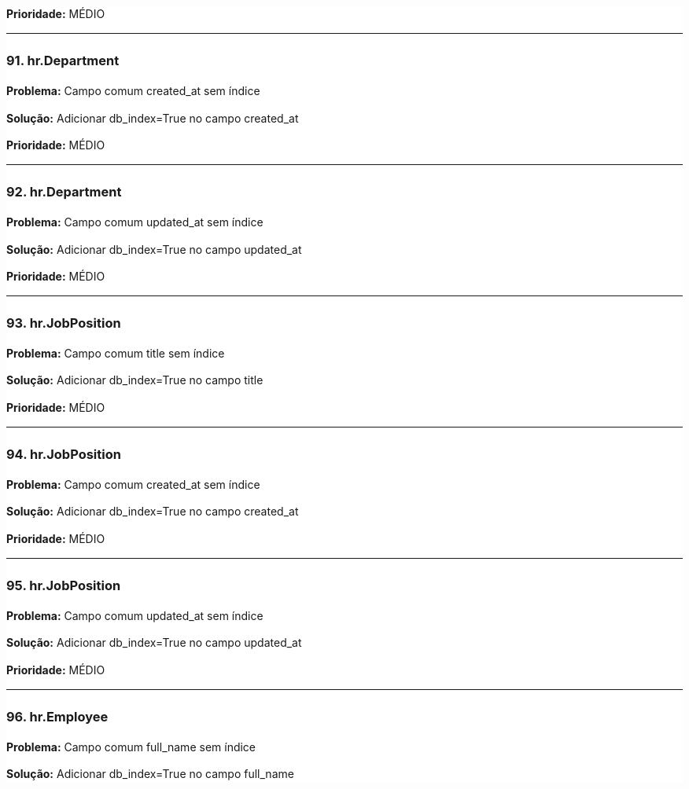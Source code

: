 **Prioridade:** MÉDIO

---

### 91. hr.Department

**Problema:** Campo comum created_at sem índice

**Solução:** Adicionar db_index=True no campo created_at

**Prioridade:** MÉDIO

---

### 92. hr.Department

**Problema:** Campo comum updated_at sem índice

**Solução:** Adicionar db_index=True no campo updated_at

**Prioridade:** MÉDIO

---

### 93. hr.JobPosition

**Problema:** Campo comum title sem índice

**Solução:** Adicionar db_index=True no campo title

**Prioridade:** MÉDIO

---

### 94. hr.JobPosition

**Problema:** Campo comum created_at sem índice

**Solução:** Adicionar db_index=True no campo created_at

**Prioridade:** MÉDIO

---

### 95. hr.JobPosition

**Problema:** Campo comum updated_at sem índice

**Solução:** Adicionar db_index=True no campo updated_at

**Prioridade:** MÉDIO

---

### 96. hr.Employee

**Problema:** Campo comum full_name sem índice

**Solução:** Adicionar db_index=True no campo full_name
